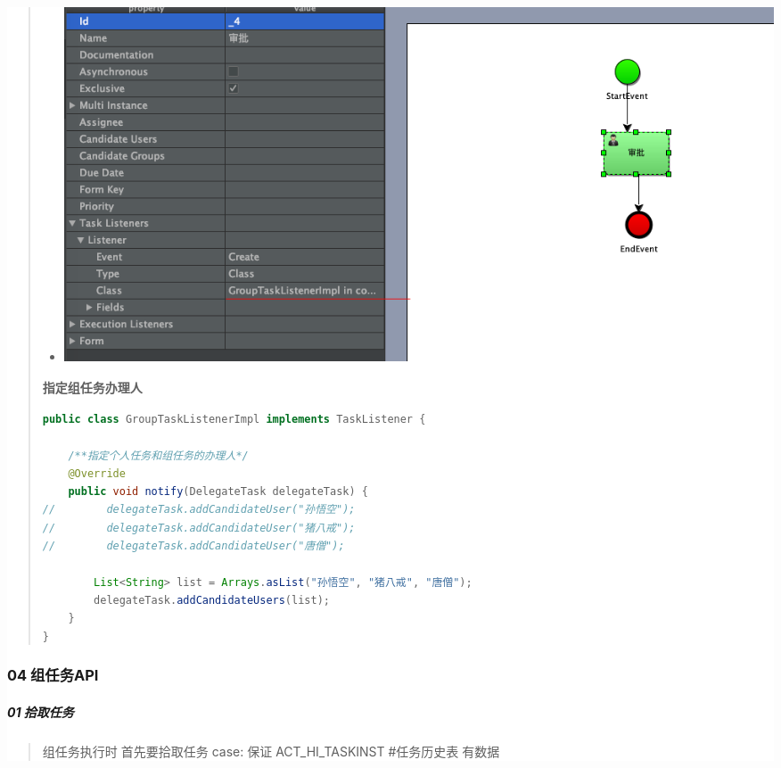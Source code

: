 >   * ![img](activiti.assets/F2D7C2EA-1609-47F3-9759-4AD0A822EED4.png)
>
> **指定组任务办理人**
>
> ```java
> public class GroupTaskListenerImpl implements TaskListener {
> 
>     /**指定个人任务和组任务的办理人*/
>     @Override
>     public void notify(DelegateTask delegateTask) {
> //        delegateTask.addCandidateUser("孙悟空");
> //        delegateTask.addCandidateUser("猪八戒");
> //        delegateTask.addCandidateUser("唐僧");
> 
>         List<String> list = Arrays.asList("孙悟空", "猪八戒", "唐僧");
>         delegateTask.addCandidateUsers(list);
>     }
> }
> ```
>
> 



### 04  组任务API



##### 01 拾取任务

> 组任务执行时 首先要拾取任务 case: 保证 ACT_HI_TASKINST #任务历史表 有数据
